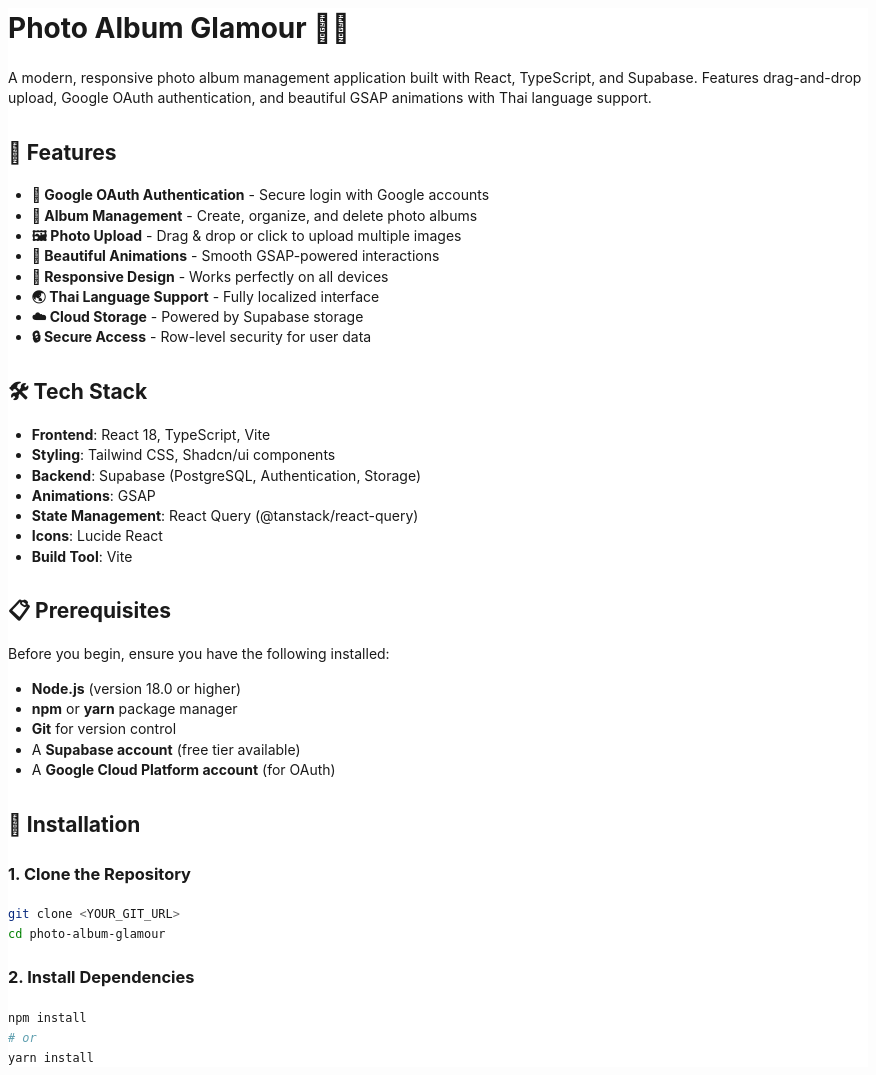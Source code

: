 
# Photo Album Glamour 📸✨

A modern, responsive photo album management application built with React, TypeScript, and Supabase. Features drag-and-drop upload, Google OAuth authentication, and beautiful GSAP animations with Thai language support.

## 🌟 Features

- **🔐 Google OAuth Authentication** - Secure login with Google accounts
- **📁 Album Management** - Create, organize, and delete photo albums
- **🖼️ Photo Upload** - Drag & drop or click to upload multiple images
- **🎨 Beautiful Animations** - Smooth GSAP-powered interactions
- **📱 Responsive Design** - Works perfectly on all devices
- **🌏 Thai Language Support** - Fully localized interface
- **☁️ Cloud Storage** - Powered by Supabase storage
- **🔒 Secure Access** - Row-level security for user data

## 🛠️ Tech Stack

- **Frontend**: React 18, TypeScript, Vite
- **Styling**: Tailwind CSS, Shadcn/ui components
- **Backend**: Supabase (PostgreSQL, Authentication, Storage)
- **Animations**: GSAP
- **State Management**: React Query (@tanstack/react-query)
- **Icons**: Lucide React
- **Build Tool**: Vite

## 📋 Prerequisites

Before you begin, ensure you have the following installed:

- **Node.js** (version 18.0 or higher)
- **npm** or **yarn** package manager
- **Git** for version control
- A **Supabase account** (free tier available)
- A **Google Cloud Platform account** (for OAuth)

## 🚀 Installation

### 1. Clone the Repository

```bash
git clone <YOUR_GIT_URL>
cd photo-album-glamour
```

### 2. Install Dependencies

```bash
npm install
# or
yarn install
```
